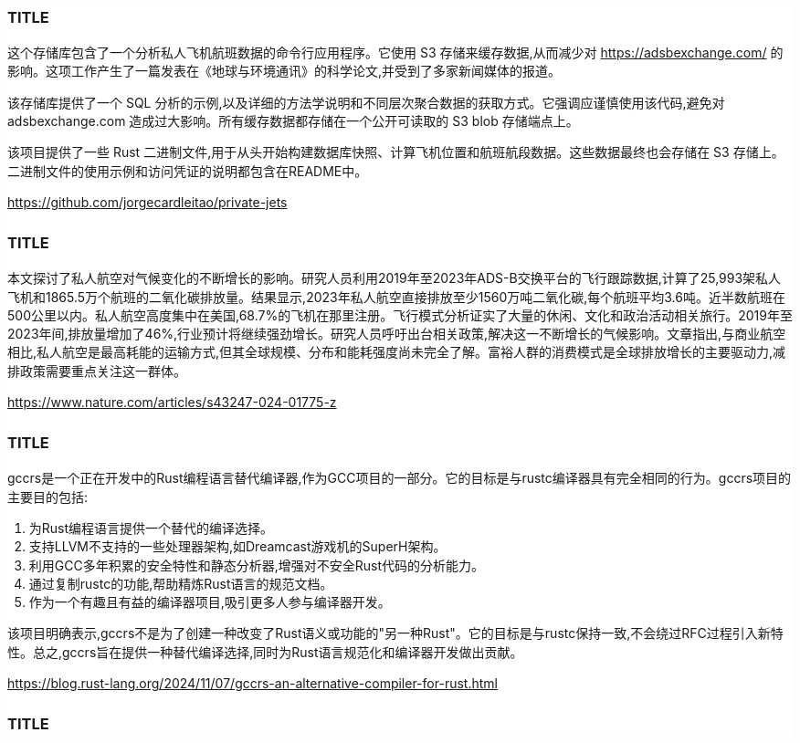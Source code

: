 

### TITLE

这个存储库包含了一个分析私人飞机航班数据的命令行应用程序。它使用 S3 存储来缓存数据,从而减少对 https://adsbexchange.com/ 的影响。这项工作产生了一篇发表在《地球与环境通讯》的科学论文,并受到了多家新闻媒体的报道。

该存储库提供了一个 SQL 分析的示例,以及详细的方法学说明和不同层次聚合数据的获取方式。它强调应谨慎使用该代码,避免对 adsbexchange.com 造成过大影响。所有缓存数据都存储在一个公开可读取的 S3 blob 存储端点上。

该项目提供了一些 Rust 二进制文件,用于从头开始构建数据库快照、计算飞机位置和航班航段数据。这些数据最终也会存储在 S3 存储上。二进制文件的使用示例和访问凭证的说明都包含在README中。

[
https://github.com/jorgecardleitao/private-jets
](
https://github.com/jorgecardleitao/private-jets
)
    


### TITLE

本文探讨了私人航空对气候变化的不断增长的影响。研究人员利用2019年至2023年ADS-B交换平台的飞行跟踪数据,计算了25,993架私人飞机和1865.5万个航班的二氧化碳排放量。结果显示,2023年私人航空直接排放至少1560万吨二氧化碳,每个航班平均3.6吨。近半数航班在500公里以内。私人航空高度集中在美国,68.7%的飞机在那里注册。飞行模式分析证实了大量的休闲、文化和政治活动相关旅行。2019年至2023年间,排放量增加了46%,行业预计将继续强劲增长。研究人员呼吁出台相关政策,解决这一不断增长的气候影响。文章指出,与商业航空相比,私人航空是最高耗能的运输方式,但其全球规模、分布和能耗强度尚未完全了解。富裕人群的消费模式是全球排放增长的主要驱动力,减排政策需要重点关注这一群体。

[
https://www.nature.com/articles/s43247-024-01775-z
](
https://www.nature.com/articles/s43247-024-01775-z
)
    


### TITLE

gccrs是一个正在开发中的Rust编程语言替代编译器,作为GCC项目的一部分。它的目标是与rustc编译器具有完全相同的行为。gccrs项目的主要目的包括:

1. 为Rust编程语言提供一个替代的编译选择。
2. 支持LLVM不支持的一些处理器架构,如Dreamcast游戏机的SuperH架构。
3. 利用GCC多年积累的安全特性和静态分析器,增强对不安全Rust代码的分析能力。
4. 通过复制rustc的功能,帮助精炼Rust语言的规范文档。
5. 作为一个有趣且有益的编译器项目,吸引更多人参与编译器开发。

该项目明确表示,gccrs不是为了创建一种改变了Rust语义或功能的"另一种Rust"。它的目标是与rustc保持一致,不会绕过RFC过程引入新特性。总之,gccrs旨在提供一种替代编译选择,同时为Rust语言规范化和编译器开发做出贡献。

[
https://blog.rust-lang.org/2024/11/07/gccrs-an-alternative-compiler-for-rust.html
](
https://blog.rust-lang.org/2024/11/07/gccrs-an-alternative-compiler-for-rust.html
)
    


### TITLE
